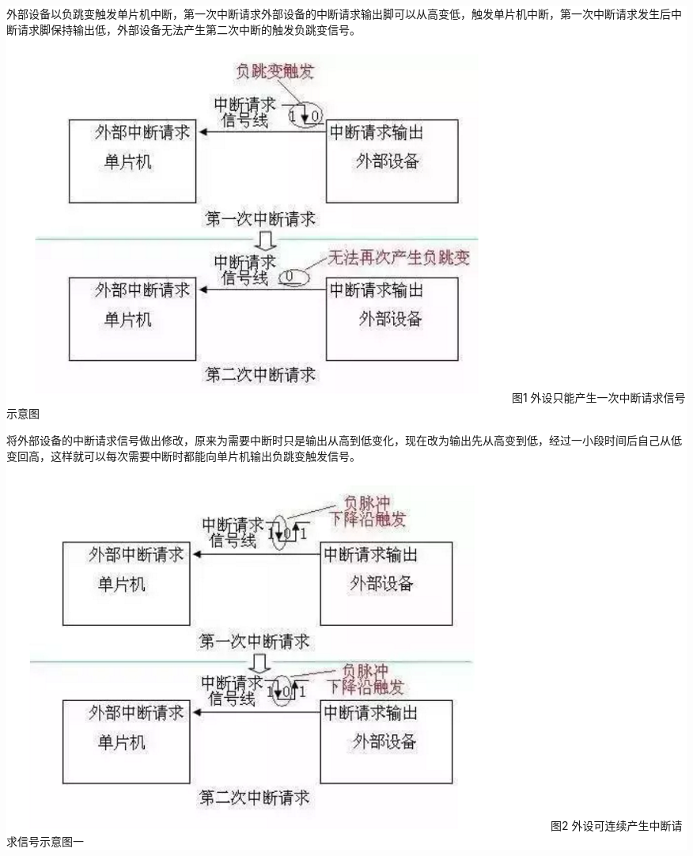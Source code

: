 外部设备以负跳变触发单片机中断，第一次中断请求外部设备的中断请求输出脚可以从高变低，触发单片机中断，第一次中断请求发生后中断请求脚保持输出低，外部设备无法产生第二次中断的触发负跳变信号。

![底层_中断图1](../../assets/底层_中断图1.png)
图1 外设只能产生一次中断请求信号示意图

将外部设备的中断请求信号做出修改，原来为需要中断时只是输出从高到低变化，现在改为输出先从高变到低，经过一小段时间后自己从低变回高，这样就可以每次需要中断时都能向单片机输出负跳变触发信号。

![底层_中断图2](../../assets/底层_中断图2.png)
图2 外设可连续产生中断请求信号示意图一
